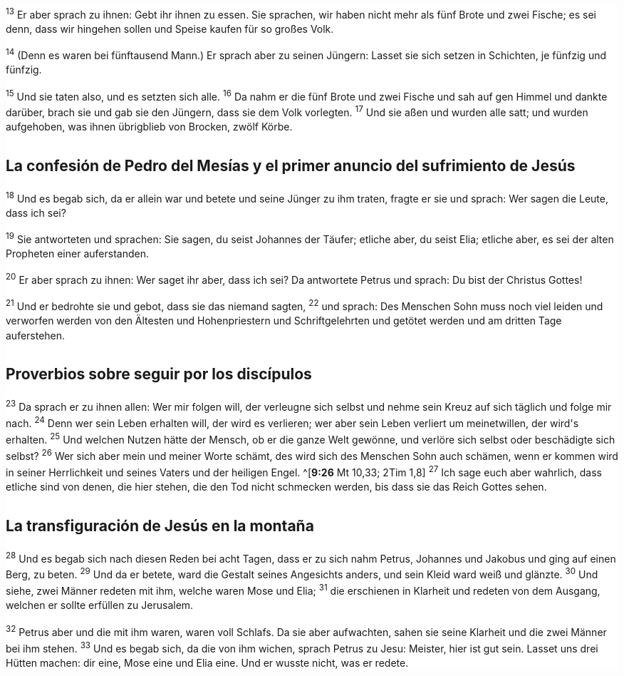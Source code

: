 <sup class='bibleverse'>13</sup> Er aber sprach zu ihnen: Gebt ihr ihnen zu essen. Sie sprachen, wir haben nicht mehr als fünf Brote und zwei Fische; es sei denn, dass wir hingehen sollen und Speise kaufen für so großes Volk. 

<sup class='bibleverse'>14</sup> (Denn es waren bei fünftausend Mann.) Er sprach aber zu seinen Jüngern: Lasset sie sich setzen in Schichten, je fünfzig und fünfzig. 

<sup class='bibleverse'>15</sup> Und sie taten also, und es setzten sich alle. <sup class='bibleverse'>16</sup> Da nahm er die fünf Brote und zwei Fische und sah auf gen Himmel und dankte darüber, brach sie und gab sie den Jüngern, dass sie dem Volk vorlegten. <sup class='bibleverse'>17</sup> Und sie aßen und wurden alle satt; und wurden aufgehoben, was ihnen übrigblieb von Brocken, zwölf Körbe. 

## La confesión de Pedro del Mesías y el primer anuncio del sufrimiento de Jesús
<sup class='bibleverse'>18</sup> Und es begab sich, da er allein war und betete und seine Jünger zu ihm traten, fragte er sie und sprach: Wer sagen die Leute, dass ich sei? 

<sup class='bibleverse'>19</sup> Sie antworteten und sprachen: Sie sagen, du seist Johannes der Täufer; etliche aber, du seist Elia; etliche aber, es sei der alten Propheten einer auferstanden. 

<sup class='bibleverse'>20</sup> Er aber sprach zu ihnen: Wer saget ihr aber, dass ich sei? Da antwortete Petrus und sprach: Du bist der Christus Gottes! 

<sup class='bibleverse'>21</sup> Und er bedrohte sie und gebot, dass sie das niemand sagten, <sup class='bibleverse'>22</sup> und sprach: Des Menschen Sohn muss noch viel leiden und verworfen werden von den Ältesten und Hohenpriestern und Schriftgelehrten und getötet werden und am dritten Tage auferstehen. 

## Proverbios sobre seguir por los discípulos
<sup class='bibleverse'>23</sup> Da sprach er zu ihnen allen: Wer mir folgen will, der verleugne sich selbst und nehme sein Kreuz auf sich täglich und folge mir nach. <sup class='bibleverse'>24</sup> Denn wer sein Leben erhalten will, der wird es verlieren; wer aber sein Leben verliert um meinetwillen, der wird's erhalten. <sup class='bibleverse'>25</sup> Und welchen Nutzen hätte der Mensch, ob er die ganze Welt gewönne, und verlöre sich selbst oder beschädigte sich selbst? <sup class='bibleverse'>26</sup> Wer sich aber mein und meiner Worte schämt, des wird sich des Menschen Sohn auch schämen, wenn er kommen wird in seiner Herrlichkeit und seines Vaters und der heiligen Engel. ^[**9:26** Mt 10,33; 2Tim 1,8] <sup class='bibleverse'>27</sup> Ich sage euch aber wahrlich, dass etliche sind von denen, die hier stehen, die den Tod nicht schmecken werden, bis dass sie das Reich Gottes sehen. 


## La transfiguración de Jesús en la montaña
<sup class='bibleverse'>28</sup> Und es begab sich nach diesen Reden bei acht Tagen, dass er zu sich nahm Petrus, Johannes und Jakobus und ging auf einen Berg, zu beten. <sup class='bibleverse'>29</sup> Und da er betete, ward die Gestalt seines Angesichts anders, und sein Kleid ward weiß und glänzte. <sup class='bibleverse'>30</sup> Und siehe, zwei Männer redeten mit ihm, welche waren Mose und Elia; <sup class='bibleverse'>31</sup> die erschienen in Klarheit und redeten von dem Ausgang, welchen er sollte erfüllen zu Jerusalem. 

<sup class='bibleverse'>32</sup> Petrus aber und die mit ihm waren, waren voll Schlafs. Da sie aber aufwachten, sahen sie seine Klarheit und die zwei Männer bei ihm stehen. <sup class='bibleverse'>33</sup> Und es begab sich, da die von ihm wichen, sprach Petrus zu Jesu: Meister, hier ist gut sein. Lasset uns drei Hütten machen: dir eine, Mose eine und Elia eine. Und er wusste nicht, was er redete. 
